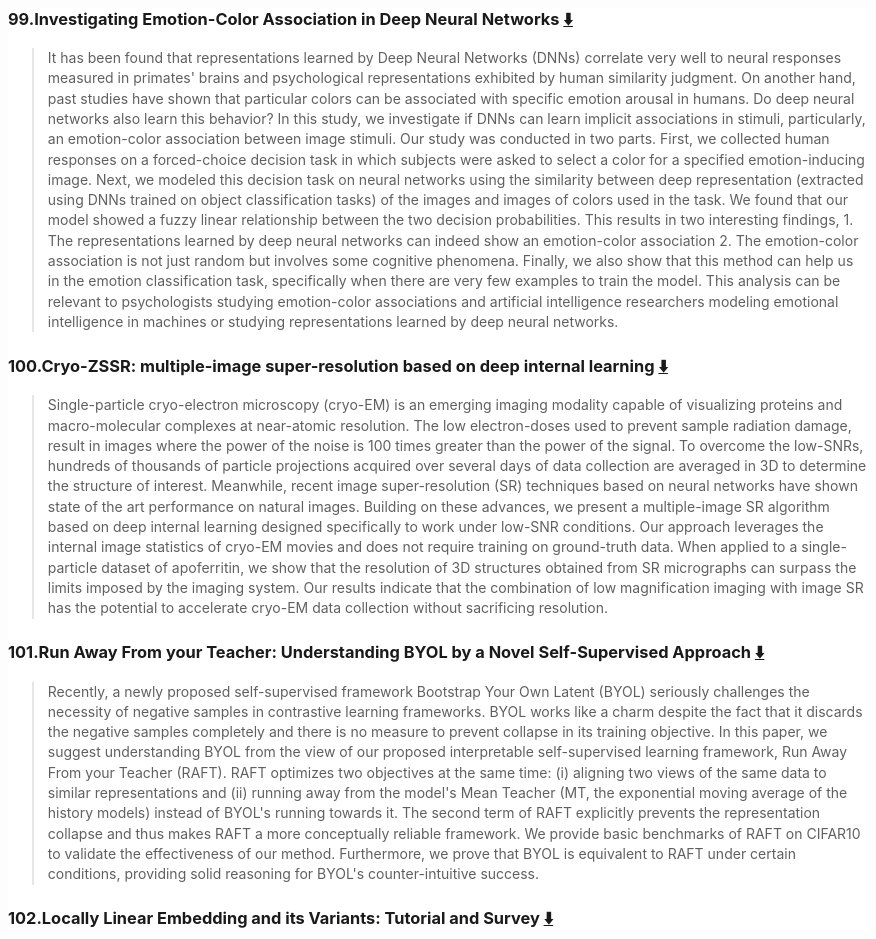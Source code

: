### 99.Investigating Emotion-Color Association in Deep Neural Networks  [ :arrow_down: ](https://arxiv.org/pdf/2011.11058.pdf)
>  It has been found that representations learned by Deep Neural Networks (DNNs) correlate very well to neural responses measured in primates' brains and psychological representations exhibited by human similarity judgment. On another hand, past studies have shown that particular colors can be associated with specific emotion arousal in humans. Do deep neural networks also learn this behavior? In this study, we investigate if DNNs can learn implicit associations in stimuli, particularly, an emotion-color association between image stimuli. Our study was conducted in two parts. First, we collected human responses on a forced-choice decision task in which subjects were asked to select a color for a specified emotion-inducing image. Next, we modeled this decision task on neural networks using the similarity between deep representation (extracted using DNNs trained on object classification tasks) of the images and images of colors used in the task. We found that our model showed a fuzzy linear relationship between the two decision probabilities. This results in two interesting findings, 1. The representations learned by deep neural networks can indeed show an emotion-color association 2. The emotion-color association is not just random but involves some cognitive phenomena. Finally, we also show that this method can help us in the emotion classification task, specifically when there are very few examples to train the model. This analysis can be relevant to psychologists studying emotion-color associations and artificial intelligence researchers modeling emotional intelligence in machines or studying representations learned by deep neural networks.      
### 100.Cryo-ZSSR: multiple-image super-resolution based on deep internal learning  [ :arrow_down: ](https://arxiv.org/pdf/2011.11020.pdf)
>  Single-particle cryo-electron microscopy (cryo-EM) is an emerging imaging modality capable of visualizing proteins and macro-molecular complexes at near-atomic resolution. The low electron-doses used to prevent sample radiation damage, result in images where the power of the noise is 100 times greater than the power of the signal. To overcome the low-SNRs, hundreds of thousands of particle projections acquired over several days of data collection are averaged in 3D to determine the structure of interest. Meanwhile, recent image super-resolution (SR) techniques based on neural networks have shown state of the art performance on natural images. Building on these advances, we present a multiple-image SR algorithm based on deep internal learning designed specifically to work under low-SNR conditions. Our approach leverages the internal image statistics of cryo-EM movies and does not require training on ground-truth data. When applied to a single-particle dataset of apoferritin, we show that the resolution of 3D structures obtained from SR micrographs can surpass the limits imposed by the imaging system. Our results indicate that the combination of low magnification imaging with image SR has the potential to accelerate cryo-EM data collection without sacrificing resolution.      
### 101.Run Away From your Teacher: Understanding BYOL by a Novel Self-Supervised Approach  [ :arrow_down: ](https://arxiv.org/pdf/2011.10944.pdf)
>  Recently, a newly proposed self-supervised framework Bootstrap Your Own Latent (BYOL) seriously challenges the necessity of negative samples in contrastive learning frameworks. BYOL works like a charm despite the fact that it discards the negative samples completely and there is no measure to prevent collapse in its training objective. In this paper, we suggest understanding BYOL from the view of our proposed interpretable self-supervised learning framework, Run Away From your Teacher (RAFT). RAFT optimizes two objectives at the same time: (i) aligning two views of the same data to similar representations and (ii) running away from the model's Mean Teacher (MT, the exponential moving average of the history models) instead of BYOL's running towards it. The second term of RAFT explicitly prevents the representation collapse and thus makes RAFT a more conceptually reliable framework. We provide basic benchmarks of RAFT on CIFAR10 to validate the effectiveness of our method. Furthermore, we prove that BYOL is equivalent to RAFT under certain conditions, providing solid reasoning for BYOL's counter-intuitive success.      
### 102.Locally Linear Embedding and its Variants: Tutorial and Survey  [ :arrow_down: ](https://arxiv.org/pdf/2011.10925.pdf)